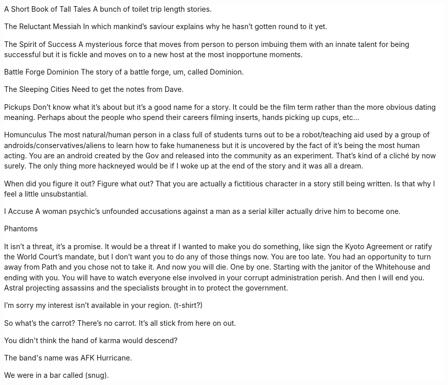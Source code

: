 A Short Book of Tall Tales
A bunch of toilet trip length stories.

The Reluctant Messiah
In which mankind’s saviour explains why he hasn’t gotten round to it yet.

The Spirit of Success
A mysterious force that moves from person to person imbuing them with an innate talent for being successful but it is fickle and moves on to a new host at the most inopportune moments.

Battle Forge Dominion
The story of a battle forge, um, called Dominion.

The Sleeping Cities
Need to get the notes from Dave.

Pickups
Don’t know what it’s about but it’s a good name for a story. It could be the film term rather than the more obvious dating meaning. Perhaps about the people who spend their careers filming inserts, hands picking up cups, etc…

Homunculus
The most natural/human person in a class full of students turns out to be a robot/teaching aid used by a group of androids/conservatives/aliens to learn how to fake humaneness but it is uncovered by the fact of it’s being the most human acting.
You are an android created by the Gov and released into the community as an experiment.
That’s kind of a cliché by now surely. The only thing more hackneyed would be if I woke up at the end of the story and it was all a dream.

When did you figure it out?
Figure what out?
That you are actually a fictitious character in a story still being written.
Is that why I feel a little unsubstantial.

I Accuse
A woman psychic’s unfounded accusations against a man as a serial killer actually drive him to become one.

Phantoms

It isn’t a threat, it’s a promise. It would be a threat if I wanted to make you do something, like sign the Kyoto Agreement or ratify the World Court’s mandate, but I don’t want you to do any of those things now. You are too late.
You had an opportunity to turn away from Path and you chose not to take it. And now you will die. One by one. Starting with the janitor of the Whitehouse and ending with you. You will have to watch everyone else involved in your corrupt administration perish. And then I will end you.
Astral projecting assassins and the specialists brought in to protect the government.

I’m sorry my interest isn’t available in your region. (t-shirt?)

So what’s the carrot?
There’s no carrot. It’s all stick from here on out.

You didn't think the hand of karma would descend?

The band's name was AFK Hurricane.

We were in a bar called (snug).

